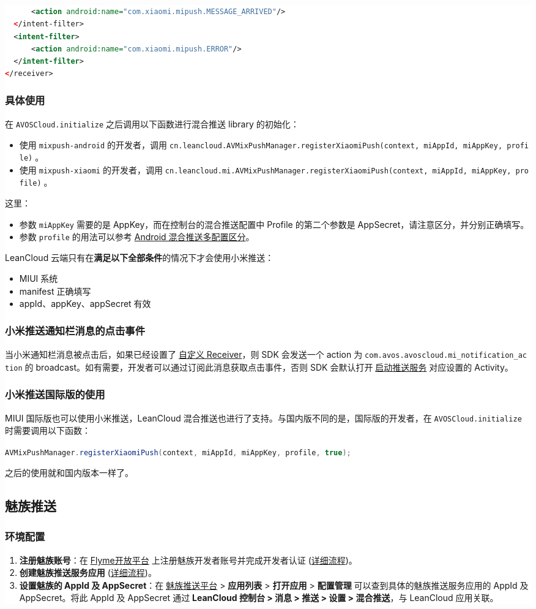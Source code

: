 ```xml
      <action android:name="com.xiaomi.mipush.MESSAGE_ARRIVED"/>
  </intent-filter>
  <intent-filter>
      <action android:name="com.xiaomi.mipush.ERROR"/>
  </intent-filter>
</receiver>
```

### 具体使用

在 `AVOSCloud.initialize` 之后调用以下函数进行混合推送 library 的初始化：

  - 使用 `mixpush-android` 的开发者，调用 `cn.leancloud.AVMixPushManager.registerXiaomiPush(context, miAppId, miAppKey, profile)` 。
  - 使用 `mixpush-xiaomi` 的开发者，调用 `cn.leancloud.mi.AVMixPushManager.registerXiaomiPush(context, miAppId, miAppKey, profile)` 。

这里：

- 参数 `miAppKey` 需要的是 AppKey，而在控制台的混合推送配置中 Profile 的第二个参数是 AppSecret，请注意区分，并分别正确填写。
- 参数 `profile` 的用法可以参考 [Android 混合推送多配置区分](push_guide.html#Android_混合推送多配置区分)。

LeanCloud 云端只有在**满足以下全部条件**的情况下才会使用小米推送：

- MIUI 系统
- manifest 正确填写
- appId、appKey、appSecret 有效

### 小米推送通知栏消息的点击事件

当小米通知栏消息被点击后，如果已经设置了 [自定义 Receiver](android_push_guide.html#自定义_Receiver)，则 SDK 会发送一个 action 为 `com.avos.avoscloud.mi_notification_action` 的 broadcast。如有需要，开发者可以通过订阅此消息获取点击事件，否则 SDK 会默认打开 [启动推送服务](android_push_guide.html#启动推送服务) 对应设置的 Activity。

### 小米推送国际版的使用

MIUI 国际版也可以使用小米推送，LeanCloud 混合推送也进行了支持。与国内版不同的是，国际版的开发者，在 `AVOSCloud.initialize` 时需要调用以下函数：

```java
AVMixPushManager.registerXiaomiPush(context, miAppId, miAppKey, profile, true);
```

之后的使用就和国内版本一样了。


## 魅族推送

### 环境配置

1. **注册魅族账号**：在 [Flyme开放平台](https://open.flyme.cn) 上注册魅族开发者账号并完成开发者认证 ([详细流程](http://open-wiki.flyme.cn/index.php?title=%E6%96%B0%E6%89%8B%E6%8C%87%E5%8D%97))。
2. **创建魅族推送服务应用** ([详细流程](http://open-wiki.flyme.cn/index.php?title=%E9%AD%85%E6%97%8F%E6%8E%A8%E9%80%81%E5%B9%B3%E5%8F%B0%E4%BD%BF%E7%94%A8%E6%89%8B%E5%86%8C))。
3. **设置魅族的 AppId 及 AppSecret**：在 [魅族推送平台](http://push.meizu.com/) > **应用列表** > **打开应用** > **配置管理** 可以查到具体的魅族推送服务应用的 AppId 及 AppSecret。将此 AppId 及 AppSecret 通过 **LeanCloud 控制台 > 消息 > 推送 > 设置 > 混合推送**，与 LeanCloud 应用关联。
